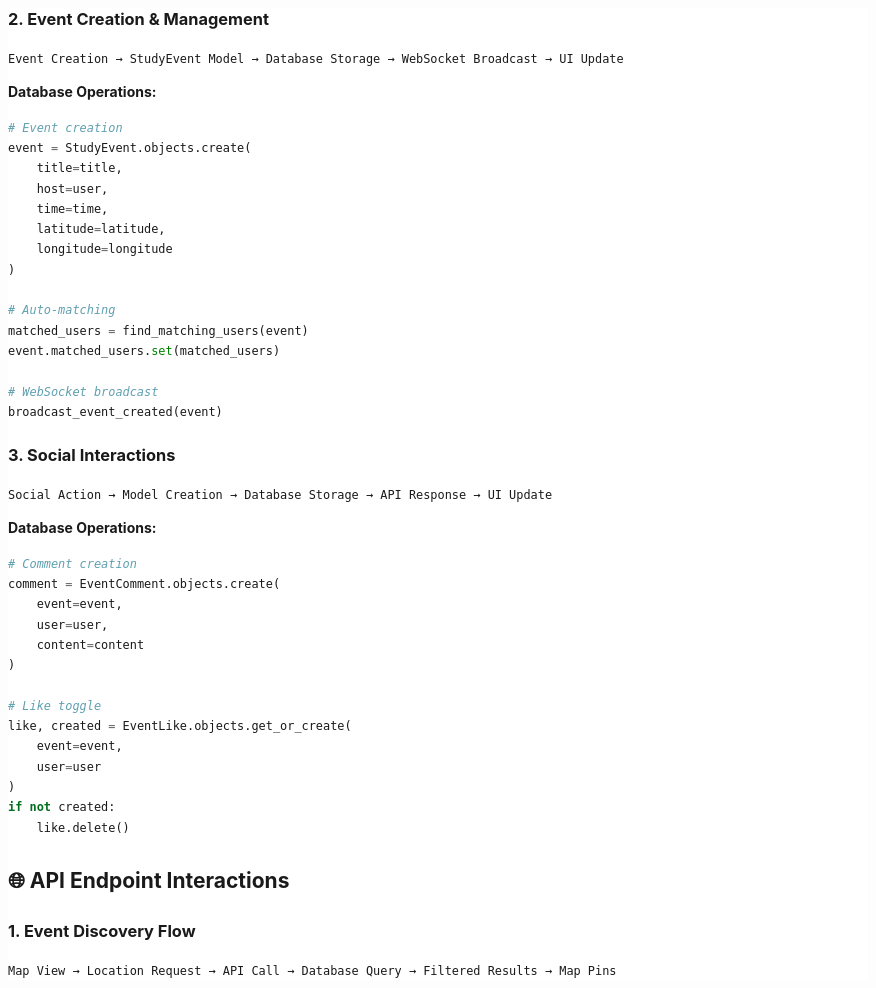 ### 2. Event Creation & Management
```
Event Creation → StudyEvent Model → Database Storage → WebSocket Broadcast → UI Update
```

**Database Operations:**
```python
# Event creation
event = StudyEvent.objects.create(
    title=title,
    host=user,
    time=time,
    latitude=latitude,
    longitude=longitude
)

# Auto-matching
matched_users = find_matching_users(event)
event.matched_users.set(matched_users)

# WebSocket broadcast
broadcast_event_created(event)
```

### 3. Social Interactions
```
Social Action → Model Creation → Database Storage → API Response → UI Update
```

**Database Operations:**
```python
# Comment creation
comment = EventComment.objects.create(
    event=event,
    user=user,
    content=content
)

# Like toggle
like, created = EventLike.objects.get_or_create(
    event=event,
    user=user
)
if not created:
    like.delete()
```

## 🌐 API Endpoint Interactions

### 1. Event Discovery Flow
```
Map View → Location Request → API Call → Database Query → Filtered Results → Map Pins
```
